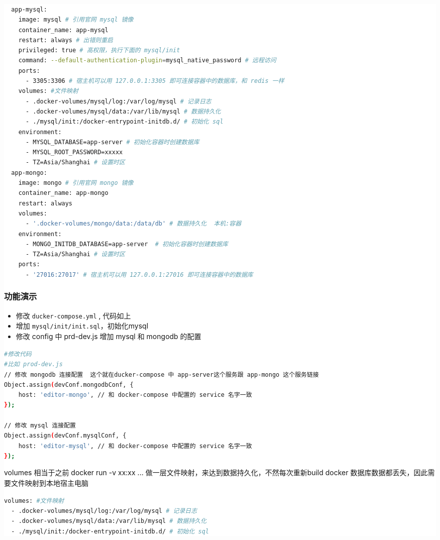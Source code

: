 ```bash
  app-mysql:
    image: mysql # 引用官网 mysql 镜像
    container_name: app-mysql
    restart: always # 出错则重启
    privileged: true # 高权限，执行下面的 mysql/init
    command: --default-authentication-plugin=mysql_native_password # 远程访问
    ports:
      - 3305:3306 # 宿主机可以用 127.0.0.1:3305 即可连接容器中的数据库，和 redis 一样
    volumes: #文件映射
      - .docker-volumes/mysql/log:/var/log/mysql # 记录日志
      - .docker-volumes/mysql/data:/var/lib/mysql # 数据持久化
      - ./mysql/init:/docker-entrypoint-initdb.d/ # 初始化 sql
    environment:
      - MYSQL_DATABASE=app-server # 初始化容器时创建数据库
      - MYSQL_ROOT_PASSWORD=xxxxx
      - TZ=Asia/Shanghai # 设置时区
  app-mongo:
    image: mongo # 引用官网 mongo 镜像
    container_name: app-mongo
    restart: always
    volumes:
      - '.docker-volumes/mongo/data:/data/db' # 数据持久化  本机:容器
    environment:
      - MONGO_INITDB_DATABASE=app-server  # 初始化容器时创建数据库
      - TZ=Asia/Shanghai # 设置时区
    ports:
      - '27016:27017' # 宿主机可以用 127.0.0.1:27016 即可连接容器中的数据库

```

### 功能演示
- 修改 `ducker-compose.yml` , 代码如上
- 增加 `mysql/init/init.sql`，初始化mysql
- 修改 config 中 prd-dev.js 增加 mysql 和 mongodb 的配置
```bash
#修改代码
#比如 prod-dev.js
// 修改 mongodb 连接配置  这个就在ducker-compose 中 app-server这个服务跟 app-mongo 这个服务链接
Object.assign(devConf.mongodbConf, {
    host: 'editor-mongo', // 和 docker-compose 中配置的 service 名字一致
});

// 修改 mysql 连接配置
Object.assign(devConf.mysqlConf, {
    host: 'editor-mysql', // 和 docker-compose 中配置的 service 名字一致
});
```
volumes 相当于之前 docker run -v xx:xx ...
做一层文件映射，来达到数据持久化，不然每次重新build docker 数据库数据都丢失，因此需要文件映射到本地宿主电脑
```bash
volumes: #文件映射
  - .docker-volumes/mysql/log:/var/log/mysql # 记录日志
  - .docker-volumes/mysql/data:/var/lib/mysql # 数据持久化
  - ./mysql/init:/docker-entrypoint-initdb.d/ # 初始化 sql
```
